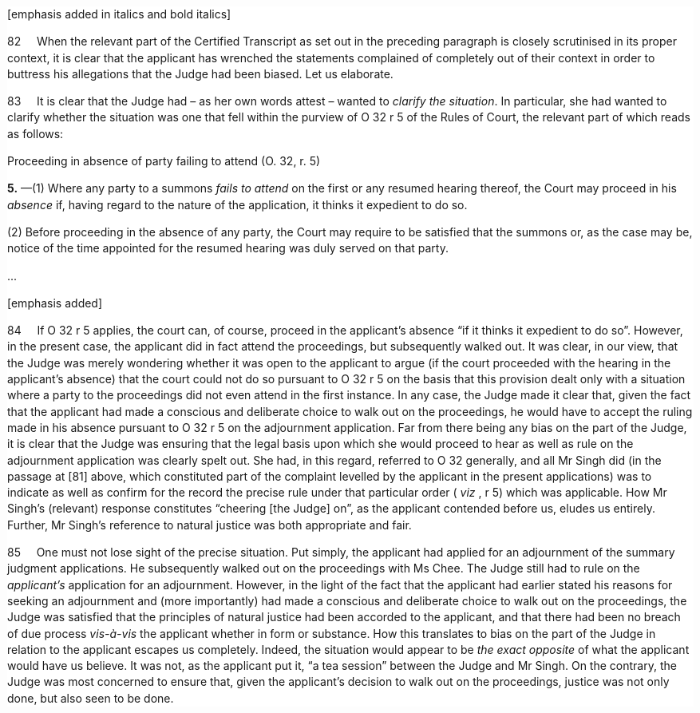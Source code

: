 [emphasis added in italics and bold italics] 

82     When the relevant part of the Certified Transcript as set out in the preceding paragraph is closely scrutinised in its proper context, it is clear that the applicant has wrenched the statements complained of completely out of their context in order to buttress his allegations that the Judge had been biased. Let us elaborate. 


83     It is clear that the Judge had – as her own words attest – wanted to _clarify the situation_. In particular, she had wanted to clarify whether the situation was one that fell within the purview of O 32 r 5 of the Rules of Court, the relevant part of which reads as follows: 

 Proceeding in absence of party failing to attend (O. 32, r. 5) 

**5.** —(1) Where any party to a summons _fails to attend_ on the first or any resumed hearing thereof, the Court may proceed in his _absence_ if, having regard to the nature of the application, it thinks it expedient to do so. 

 (2) Before proceeding in the absence of any party, the Court may require to be satisfied that the summons or, as the case may be, notice of the time appointed for the resumed hearing was duly served on that party. 

 ... 

 [emphasis added] 

84     If O 32 r 5 applies, the court can, of course, proceed in the applicant’s absence “if it thinks it expedient to do so”. However, in the present case, the applicant did in fact attend the proceedings, but subsequently walked out. It was clear, in our view, that the Judge was merely wondering whether it was open to the applicant to argue (if the court proceeded with the hearing in the applicant’s absence) that the court could not do so pursuant to O 32 r 5 on the basis that this provision dealt only with a situation where a party to the proceedings did not even attend in the first instance. In any case, the Judge made it clear that, given the fact that the applicant had made a conscious and deliberate choice to walk out on the proceedings, he would have to accept the ruling made in his absence pursuant to O 32 r 5 on the adjournment application. Far from there being any bias on the part of the Judge, it is clear that the Judge was ensuring that the legal basis upon which she would proceed to hear as well as rule on the adjournment application was clearly spelt out. She had, in this regard, referred to O 32 generally, and all Mr Singh did (in the passage at [81] above, which constituted part of the complaint levelled by the applicant in the present applications) was to indicate as well as confirm for the record the precise rule under that particular order ( _viz_ , r 5) which was applicable. How Mr Singh’s (relevant) response constitutes “cheering [the Judge] on”, as the applicant contended before us, eludes us entirely. Further, Mr Singh’s reference to natural justice was both appropriate and fair. 

85     One must not lose sight of the precise situation. Put simply, the applicant had applied for an adjournment of the summary judgment applications. He subsequently walked out on the proceedings with Ms Chee. The Judge still had to rule on the _applicant’s_ application for an adjournment. However, in the light of the fact that the applicant had earlier stated his reasons for seeking an adjournment and (more importantly) had made a conscious and deliberate choice to walk out on the proceedings, the Judge was satisfied that the principles of natural justice had been accorded to the applicant, and that there had been no breach of due process _vis-à-vis_ the applicant whether in form or substance. How this translates to bias on the part of the Judge in relation to the applicant escapes us completely. Indeed, the situation would appear to be _the exact opposite_ of what the applicant would have us believe. It was not, as the applicant put it, “a tea session” between the Judge and Mr Singh. On the contrary, the Judge was most concerned to ensure that, given the applicant’s decision to walk out on the proceedings, justice was not only done, but also seen to be done. 
